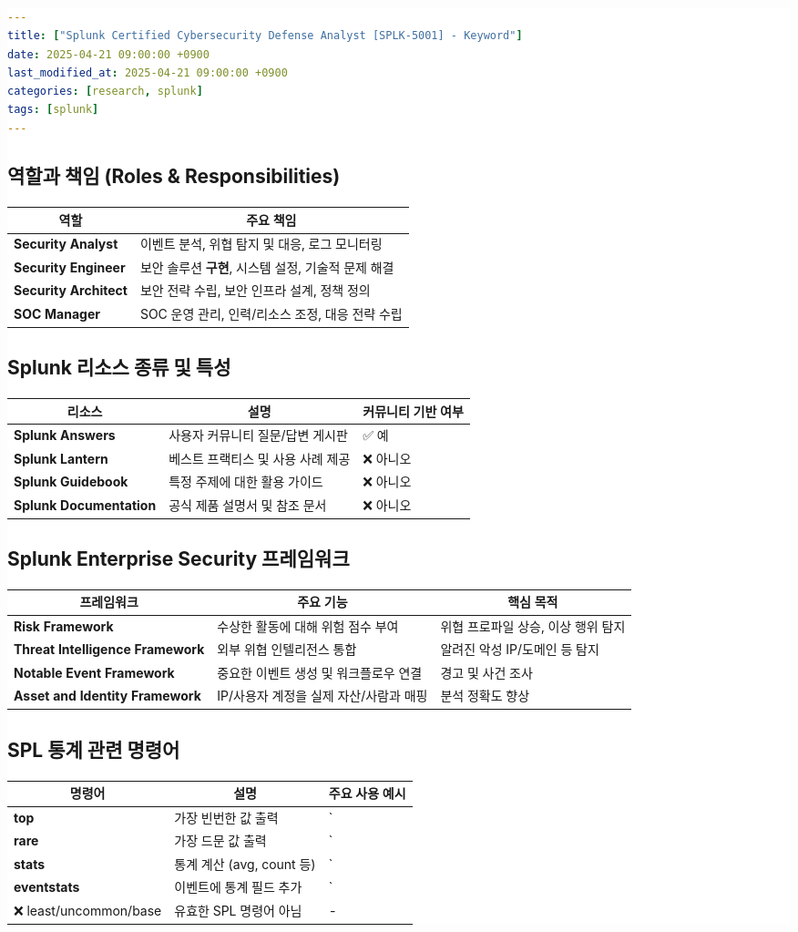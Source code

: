 ```yaml
---
title: ["Splunk Certified Cybersecurity Defense Analyst [SPLK-5001] - Keyword"]
date: 2025-04-21 09:00:00 +0900
last_modified_at: 2025-04-21 09:00:00 +0900
categories: [research, splunk]
tags: [splunk]
---
```


## 역할과 책임 (Roles & Responsibilities)

| 역할 | 주요 책임 |
|------|-----------|
| **Security Analyst** | 이벤트 분석, 위협 탐지 및 대응, 로그 모니터링 |
| **Security Engineer** | 보안 솔루션 **구현**, 시스템 설정, 기술적 문제 해결 |
| **Security Architect** | 보안 전략 수립, 보안 인프라 설계, 정책 정의 |
| **SOC Manager** | SOC 운영 관리, 인력/리소스 조정, 대응 전략 수립 |

## Splunk 리소스 종류 및 특성

| 리소스 | 설명 | 커뮤니티 기반 여부 |
|--------|------|--------------------|
| **Splunk Answers** | 사용자 커뮤니티 질문/답변 게시판 | ✅ 예 |
| **Splunk Lantern** | 베스트 프랙티스 및 사용 사례 제공 | ❌ 아니오 |
| **Splunk Guidebook** | 특정 주제에 대한 활용 가이드 | ❌ 아니오 |
| **Splunk Documentation** | 공식 제품 설명서 및 참조 문서 | ❌ 아니오 |

## Splunk Enterprise Security 프레임워크

| 프레임워크 | 주요 기능 | 핵심 목적 |
|------------|-----------|------------|
| **Risk Framework** | 수상한 활동에 대해 위험 점수 부여 | 위협 프로파일 상승, 이상 행위 탐지 |
| **Threat Intelligence Framework** | 외부 위협 인텔리전스 통합 | 알려진 악성 IP/도메인 등 탐지 |
| **Notable Event Framework** | 중요한 이벤트 생성 및 워크플로우 연결 | 경고 및 사건 조사 |
| **Asset and Identity Framework** | IP/사용자 계정을 실제 자산/사람과 매핑 | 분석 정확도 향상 |

## SPL 통계 관련 명령어

| 명령어 | 설명 | 주요 사용 예시 |
|--------|------|----------------|
| **top** | 가장 빈번한 값 출력 | `| top src_ip` |
| **rare** | 가장 드문 값 출력 | `| rare user` |
| **stats** | 통계 계산 (avg, count 등) | `| stats count by user` |
| **eventstats** | 이벤트에 통계 필드 추가 | `| eventstats avg(duration) as avg_dur` |
| ❌ least/uncommon/base | 유효한 SPL 명령어 아님 | - |
